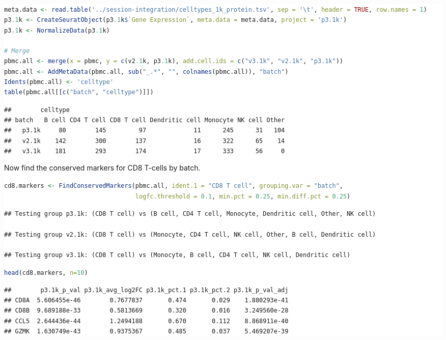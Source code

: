 ``` r
meta.data <- read.table('../session-integration/celltypes_1k_protein.tsv', sep = '\t', header = TRUE, row.names = 1)
p3.1k <- CreateSeuratObject(p3.1k$`Gene Expression`, meta.data = meta.data, project = 'p3.1k')
p3.1k <- NormalizeData(p3.1k)

# Merge
pbmc.all <- merge(x = pbmc, y = c(v2.1k, p3.1k), add.cell.ids = c("v3.1k", "v2.1k", "p3.1k"))
pbmc.all <- AddMetaData(pbmc.all, sub("_.*", "", colnames(pbmc.all)), "batch")
Idents(pbmc.all) <- 'celltype'
table(pbmc.all[[c("batch", "celltype")]])
```

    ##        celltype
    ## batch   B cell CD4 T cell CD8 T cell Dendritic cell Monocyte NK cell Other
    ##   p3.1k     80        145         97             11      245      31   104
    ##   v2.1k    142        300        137             16      322      65    14
    ##   v3.1k    181        293        174             17      333      56     0

Now find the conserved markers for CD8 T-cells by batch.

``` r
cd8.markers <- FindConservedMarkers(pbmc.all, ident.1 = "CD8 T cell", grouping.var = "batch", 
                                    logfc.threshold = 0.1, min.pct = 0.25, min.diff.pct = 0.25)
```

    ## Testing group p3.1k: (CD8 T cell) vs (B cell, CD4 T cell, Monocyte, Dendritic cell, Other, NK cell)

    ## Testing group v2.1k: (CD8 T cell) vs (Monocyte, CD4 T cell, NK cell, Other, B cell, Dendritic cell)

    ## Testing group v3.1k: (CD8 T cell) vs (Monocyte, B cell, CD4 T cell, NK cell, Dendritic cell)

``` r
head(cd8.markers, n=10)
```

    ##        p3.1k_p_val p3.1k_avg_log2FC p3.1k_pct.1 p3.1k_pct.2 p3.1k_p_val_adj
    ## CD8A  5.606455e-46        0.7677837       0.474       0.029    1.880293e-41
    ## CD8B  9.689188e-33        0.5813669       0.320       0.016    3.249560e-28
    ## CCL5  2.644436e-44        1.2494188       0.670       0.112    8.868911e-40
    ## GZMK  1.630749e-43        0.9375367       0.485       0.037    5.469207e-39